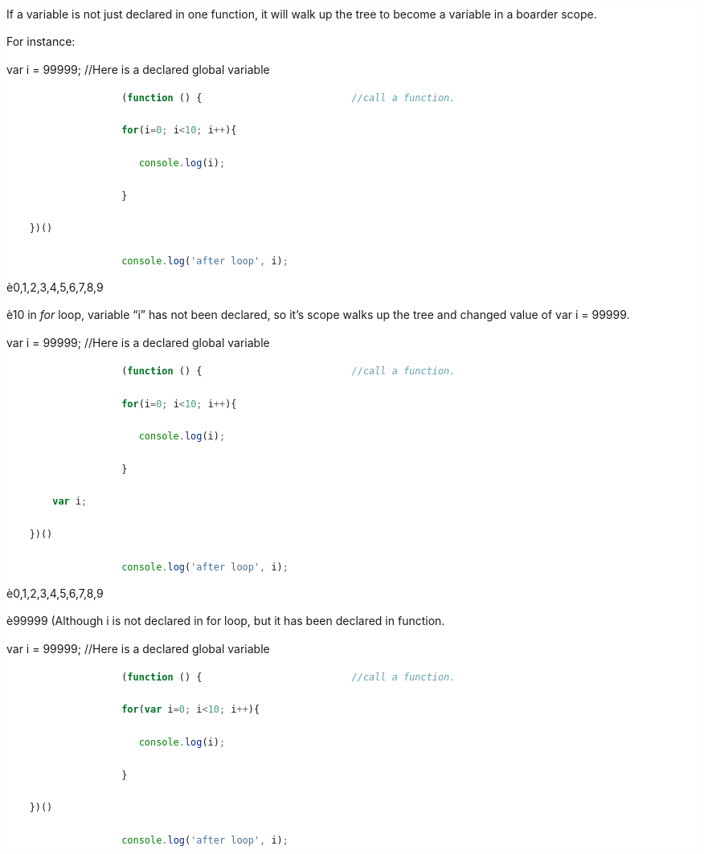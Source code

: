 If a variable is not just declared in one function, it will walk up the tree to become a variable in a boarder scope. 

For instance:

 

var i = 99999;                                                //Here is a declared global variable

```javascript
                    (function () {                          //call a function.

                    for(i=0; i<10; i++){

                       console.log(i);

                    }

    })()

                    console.log('after loop', i);
```

 è0,1,2,3,4,5,6,7,8,9

è10  in *for* loop, variable “i” has not been declared, so it’s scope walks up the tree and changed value of var i = 99999. 

var i = 99999;                                                //Here is a declared global variable

```javascript
                    (function () {                          //call a function.

                    for(i=0; i<10; i++){

                       console.log(i);

                    }

        var i;

    })()

                    console.log('after loop', i);
```

è0,1,2,3,4,5,6,7,8,9

è99999  (Although i is not declared in for loop, but it has been declared in function. 

var i = 99999;                                                //Here is a declared global variable

```javascript
                    (function () {                          //call a function.

                    for(var i=0; i<10; i++){

                       console.log(i);

                    }

    })()

                    console.log('after loop', i);
```
